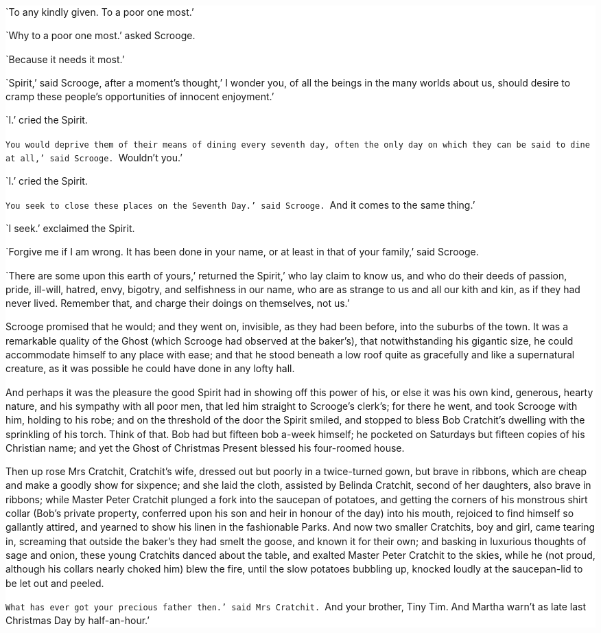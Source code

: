 `To any kindly given. To a poor one most.’

`Why to a poor one most.’ asked Scrooge.

`Because it needs it most.’

`Spirit,’ said Scrooge, after a moment’s thought,’ I wonder you, of all the beings in the many worlds about us, should desire to cramp these people’s opportunities of innocent enjoyment.’

`I.’ cried the Spirit.

`You would deprive them of their means of dining every seventh day, often the only day on which they can be said to dine at all,’ said Scrooge. `Wouldn’t you.’

`I.’ cried the Spirit.

`You seek to close these places on the Seventh Day.’ said Scrooge. `And it comes to the same thing.’

`I seek.’ exclaimed the Spirit.

`Forgive me if I am wrong. It has been done in your name, or at least in that of your family,’ said Scrooge.

`There are some upon this earth of yours,’ returned the Spirit,’ who lay claim to know us, and who do their deeds of passion, pride, ill-will, hatred, envy, bigotry, and selfishness in our name, who are as strange to us and all our kith and kin, as if they had never lived. Remember that, and charge their doings on themselves, not us.’

Scrooge promised that he would; and they went on, invisible, as they had been before, into the suburbs of the town. It was a remarkable quality of the Ghost (which Scrooge had observed at the baker’s), that notwithstanding his gigantic size, he could accommodate himself to any place with ease; and that he stood beneath a low roof quite as gracefully and like a supernatural creature, as it was possible he could have done in any lofty hall.

And perhaps it was the pleasure the good Spirit had in showing off this power of his, or else it was his own kind, generous, hearty nature, and his sympathy with all poor men, that led him straight to Scrooge’s clerk’s; for there he went, and took Scrooge with him, holding to his robe; and on the threshold of the door the Spirit smiled, and stopped to bless Bob Cratchit’s dwelling with the sprinkling of his torch. Think of that. Bob had but fifteen bob a-week himself; he pocketed on Saturdays but fifteen copies of his Christian name; and yet the Ghost of Christmas Present blessed his four-roomed house.

Then up rose Mrs Cratchit, Cratchit’s wife, dressed out but poorly in a twice-turned gown, but brave in ribbons, which are cheap and make a goodly show for sixpence; and she laid the cloth, assisted by Belinda Cratchit, second of her daughters, also brave in ribbons; while Master Peter Cratchit plunged a fork into the saucepan of potatoes, and getting the corners of his monstrous shirt collar (Bob’s private property, conferred upon his son and heir in honour of the day) into his mouth, rejoiced to find himself so gallantly attired, and yearned to show his linen in the fashionable Parks. And now two smaller Cratchits, boy and girl, came tearing in, screaming that outside the baker’s they had smelt the goose, and known it for their own; and basking in luxurious thoughts of sage and onion, these young Cratchits danced about the table, and exalted Master Peter Cratchit to the skies, while he (not proud, although his collars nearly choked him) blew the fire, until the slow potatoes bubbling up, knocked loudly at the saucepan-lid to be let out and peeled.

`What has ever got your precious father then.’ said Mrs Cratchit. `And your brother, Tiny Tim. And Martha warn’t as late last Christmas Day by half-an-hour.’
